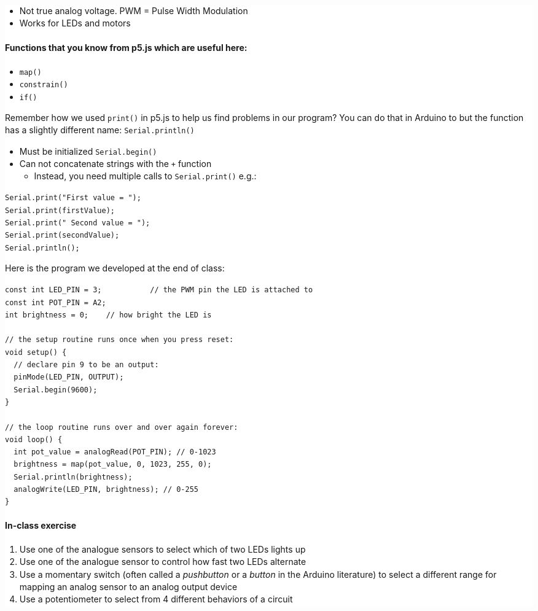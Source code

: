 - Not true analog voltage. PWM = Pulse Width Modulation
- Works for LEDs and motors

#### Functions that you know from p5.js which are useful here:
- `map()`
- `constrain()`
- `if()`

Remember how we used `print()` in p5.js to help us find problems in our 
program? You can do that in Arduino to but the function has a slightly
different name: `Serial.println()`
- Must be initialized `Serial.begin()`
- Can not concatenate strings with the `+` function
	- Instead, you need multiple calls to `Serial.print()` e.g.:

````
Serial.print("First value = ");
Serial.print(firstValue);
Serial.print(" Second value = ");
Serial.print(secondValue);
Serial.println();
````

Here is the program we developed at the end of class:

````
const int LED_PIN = 3;           // the PWM pin the LED is attached to
const int POT_PIN = A2;
int brightness = 0;    // how bright the LED is

// the setup routine runs once when you press reset:
void setup() {
  // declare pin 9 to be an output:
  pinMode(LED_PIN, OUTPUT);
  Serial.begin(9600);
}

// the loop routine runs over and over again forever:
void loop() {
  int pot_value = analogRead(POT_PIN); // 0-1023
  brightness = map(pot_value, 0, 1023, 255, 0);
  Serial.println(brightness);
  analogWrite(LED_PIN, brightness); // 0-255
}
````

#### In-class exercise

1. Use one of the analogue sensors to select which of two LEDs lights up
1. Use one of the analogue sensor to control how fast two LEDs alternate
1. Use a momentary switch (often called a *pushbutton* or a *button* in the
	 Arduino literature) to select a different range for mapping an analog
	 sensor to an analog output device
1. Use a potentiometer to select from 4 different behaviors of a circuit
